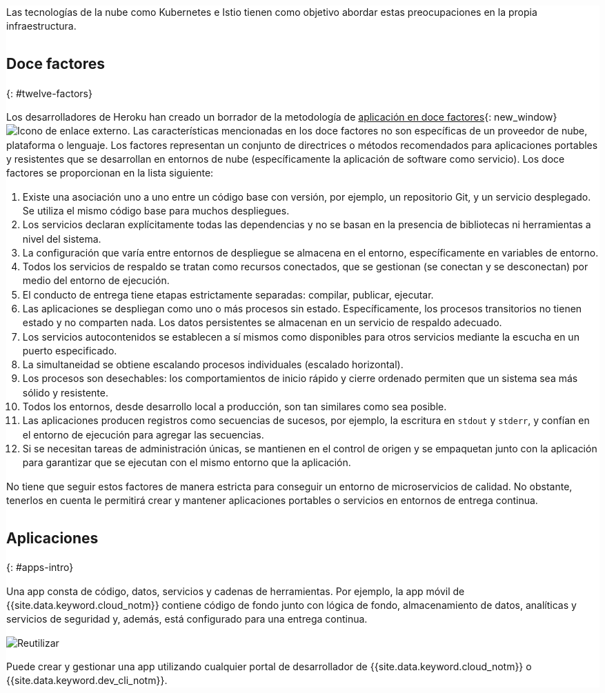 Las tecnologías de la nube como Kubernetes e Istio tienen como objetivo abordar estas preocupaciones en la propia infraestructura.

## Doce factores
{: #twelve-factors}

Los desarrolladores de Heroku han creado un borrador de la metodología de [aplicación en doce factores](https://12factor.net){: new_window} ![Icono de enlace externo](../icons/launch-glyph.svg "Icono de enlace externo"). Las características mencionadas en los doce factores no son específicas de un proveedor de nube, plataforma o lenguaje. Los factores representan un conjunto de directrices o métodos recomendados para aplicaciones portables y resistentes que se desarrollan en entornos de nube (específicamente la aplicación de software como servicio). Los doce factores se proporcionan en la lista siguiente:

1. Existe una asociación uno a uno entre un código base con versión, por ejemplo, un repositorio Git, y un servicio desplegado. Se utiliza el mismo código base para muchos despliegues.
2. Los servicios declaran explícitamente todas las dependencias y no se basan en la presencia de bibliotecas ni herramientas a nivel del sistema.
3. La configuración que varía entre entornos de despliegue se almacena en el entorno, específicamente en variables de entorno.
4. Todos los servicios de respaldo se tratan como recursos conectados, que se gestionan (se conectan y se desconectan) por medio del entorno de ejecución.
5. El conducto de entrega tiene etapas estrictamente separadas: compilar, publicar, ejecutar.
6. Las aplicaciones se despliegan como uno o más procesos sin estado. Específicamente, los procesos transitorios no tienen estado y no comparten nada. Los datos persistentes se almacenan en un servicio de respaldo adecuado.
7. Los servicios autocontenidos se establecen a sí mismos como disponibles para otros servicios mediante la escucha en un puerto especificado.
8. La simultaneidad se obtiene escalando procesos individuales (escalado horizontal).
9. Los procesos son desechables: los comportamientos de inicio rápido y cierre ordenado permiten que un sistema sea más sólido y resistente.
10. Todos los entornos, desde desarrollo local a producción, son tan similares como sea posible.
11. Las aplicaciones producen registros como secuencias de sucesos, por ejemplo, la escritura en `stdout` y `stderr`, y confían en el entorno de ejecución para agregar las secuencias.
12. Si se necesitan tareas de administración únicas, se mantienen en el control de origen y se empaquetan junto con la aplicación para garantizar que se ejecutan con el mismo entorno que la aplicación.

No tiene que seguir estos factores de manera estricta para conseguir un entorno de microservicios de calidad. No obstante, tenerlos en cuenta le permitirá crear y mantener aplicaciones portables o servicios en entornos de entrega continua.

## Aplicaciones
{: #apps-intro}

Una app consta de código, datos, servicios y cadenas de herramientas. Por ejemplo, la app móvil de {{site.data.keyword.cloud_notm}} contiene código de fondo junto con lógica de fondo, almacenamiento de datos, analíticas y servicios de seguridad y, además, está configurado para una entrega continua.

![Reutilizar](images/garage_reuse2.png "Con Experiencia del desarrollador, puede reutilizar para no tener que reinventar")

Puede crear y gestionar una app utilizando cualquier portal de desarrollador de {{site.data.keyword.cloud_notm}} o {{site.data.keyword.dev_cli_notm}}.
